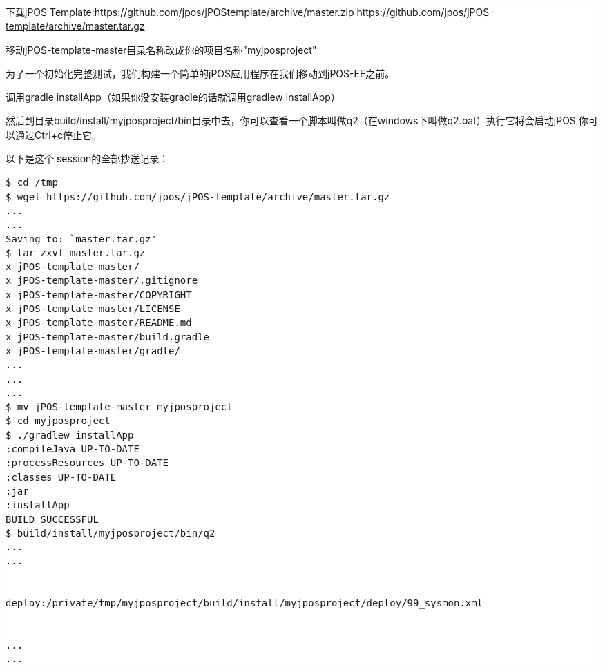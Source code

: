 
下载jPOS Template:https://github.com/jpos/jPOStemplate/archive/master.zip
https://github.com/jpos/jPOS-template/archive/master.tar.gz


移动jPOS-template-master目录名称改成你的项目名称"myjposproject"


为了一个初始化完整测试，我们构建一个简单的jPOS应用程序在我们移动到jPOS-EE之前。


调用gradle installApp（如果你没安装gradle的话就调用gradlew installApp）


然后到目录build/install/myjposproject/bin目录中去，你可以查看一个脚本叫做q2（在windows下叫做q2.bat）执行它将会启动jPOS,你可以通过Ctrl+c停止它。


以下是这个 session的全部抄送记录：
<pre>
$ cd /tmp
$ wget https://github.com/jpos/jPOS-template/archive/master.tar.gz
...
...
Saving to: `master.tar.gz'
$ tar zxvf master.tar.gz
x jPOS-template-master/
x jPOS-template-master/.gitignore
x jPOS-template-master/COPYRIGHT
x jPOS-template-master/LICENSE
x jPOS-template-master/README.md
x jPOS-template-master/build.gradle
x jPOS-template-master/gradle/
...
...
...
$ mv jPOS-template-master myjposproject
$ cd myjposproject
$ ./gradlew installApp
:compileJava UP-TO-DATE
:processResources UP-TO-DATE
:classes UP-TO-DATE
:jar
:installApp
BUILD SUCCESSFUL
$ build/install/myjposproject/bin/q2
...
...
<log realm="Q2.system" at="Fri Jan 25 18:30:37 UYST 2013.335">
<info>
deploy:/private/tmp/myjposproject/build/install/myjposproject/deploy/99_sysmon.xml
</info>
</log>
...
...        
</pre>
 